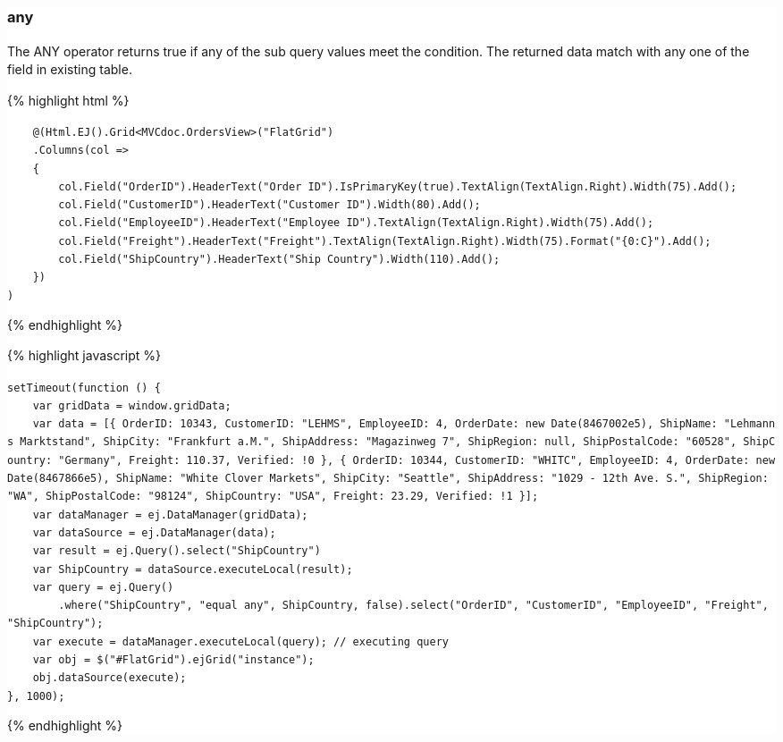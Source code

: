 ### any

The ANY operator returns true if any of the sub query values meet the condition. The returned data match with any one of the field in existing table.

{% highlight html %}

    	@(Html.EJ().Grid<MVCdoc.OrdersView>("FlatGrid")
		.Columns(col =>
		{
			col.Field("OrderID").HeaderText("Order ID").IsPrimaryKey(true).TextAlign(TextAlign.Right).Width(75).Add();
			col.Field("CustomerID").HeaderText("Customer ID").Width(80).Add();
			col.Field("EmployeeID").HeaderText("Employee ID").TextAlign(TextAlign.Right).Width(75).Add();
			col.Field("Freight").HeaderText("Freight").TextAlign(TextAlign.Right).Width(75).Format("{0:C}").Add();
			col.Field("ShipCountry").HeaderText("Ship Country").Width(110).Add();
		})	
	)

{% endhighlight %}

{% highlight javascript %}

    setTimeout(function () {
        var gridData = window.gridData;
        var data = [{ OrderID: 10343, CustomerID: "LEHMS", EmployeeID: 4, OrderDate: new Date(8467002e5), ShipName: "Lehmanns Marktstand", ShipCity: "Frankfurt a.M.", ShipAddress: "Magazinweg 7", ShipRegion: null, ShipPostalCode: "60528", ShipCountry: "Germany", Freight: 110.37, Verified: !0 }, { OrderID: 10344, CustomerID: "WHITC", EmployeeID: 4, OrderDate: new Date(8467866e5), ShipName: "White Clover Markets", ShipCity: "Seattle", ShipAddress: "1029 - 12th Ave. S.", ShipRegion: "WA", ShipPostalCode: "98124", ShipCountry: "USA", Freight: 23.29, Verified: !1 }];
        var dataManager = ej.DataManager(gridData);
        var dataSource = ej.DataManager(data);
        var result = ej.Query().select("ShipCountry")
        var ShipCountry = dataSource.executeLocal(result);
        var query = ej.Query()
            .where("ShipCountry", "equal any", ShipCountry, false).select("OrderID", "CustomerID", "EmployeeID", "Freight", "ShipCountry");
        var execute = dataManager.executeLocal(query); // executing query
		var obj = $("#FlatGrid").ejGrid("instance");
        obj.dataSource(execute);
    }, 1000);

{% endhighlight %}
